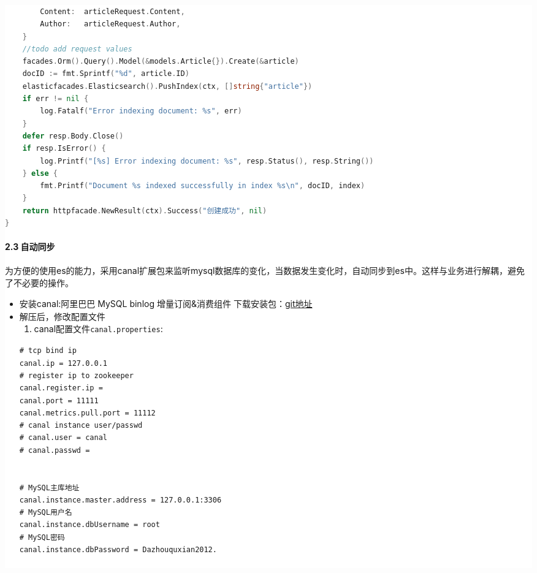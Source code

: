 ```go
		Content:  articleRequest.Content,
		Author:   articleRequest.Author,
	}
	//todo add request values
	facades.Orm().Query().Model(&models.Article{}).Create(&article)
	docID := fmt.Sprintf("%d", article.ID)
    elasticfacades.Elasticsearch().PushIndex(ctx, []string{"article"})
	if err != nil {
		log.Fatalf("Error indexing document: %s", err)
	}
	defer resp.Body.Close()
	if resp.IsError() {
		log.Printf("[%s] Error indexing document: %s", resp.Status(), resp.String())
	} else {
		fmt.Printf("Document %s indexed successfully in index %s\n", docID, index)
	}
	return httpfacade.NewResult(ctx).Success("创建成功", nil)
}
```

#### 2.3 自动同步
为方便的使用es的能力，采用canal扩展包来监听mysql数据库的变化，当数据发生变化时，自动同步到es中。这样与业务进行解耦，避免了不必要的操作。
- 安装canal:阿里巴巴 MySQL binlog 增量订阅&消费组件
下载安装包：[git地址](https://github.com/alibaba/canal/releases)
- 解压后，修改配置文件
  1. canal配置文件``canal.properties``:
    ```properties
    # tcp bind ip
    canal.ip = 127.0.0.1
    # register ip to zookeeper
    canal.register.ip =
    canal.port = 11111
    canal.metrics.pull.port = 11112
    # canal instance user/passwd
    # canal.user = canal
    # canal.passwd =
    
    
    # MySQL主库地址
    canal.instance.master.address = 127.0.0.1:3306
    # MySQL用户名
    canal.instance.dbUsername = root
    # MySQL密码
    canal.instance.dbPassword = Dazhouquxian2012.
    